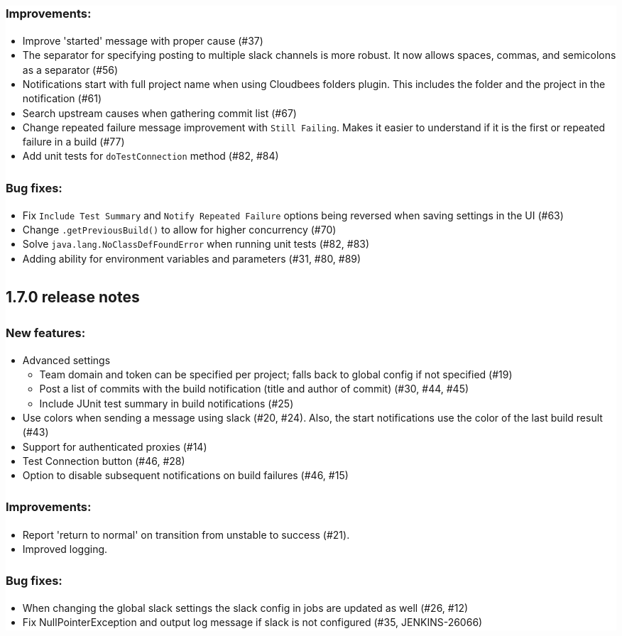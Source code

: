 ### Improvements:

-   Improve 'started' message with proper cause (#37)
-   The separator for specifying posting to multiple slack channels is more
    robust.  It now allows spaces, commas, and semicolons as a separator (#56)
-   Notifications start with full project name when using Cloudbees folders
    plugin.  This includes the folder and the project in the notification (#61)
-   Search upstream causes when gathering commit list (#67)
-   Change repeated failure message improvement with `Still Failing`.  Makes it
    easier to understand if it is the first or repeated failure in a build (#77)
-   Add unit tests for `doTestConnection` method (#82, #84)

### Bug fixes:

-   Fix `Include Test Summary` and `Notify Repeated Failure` options being
    reversed when saving settings in the UI (#63)
-   Change `.getPreviousBuild()` to allow for higher concurrency (#70)
-   Solve `java.lang.NoClassDefFoundError` when running unit tests (#82, #83)
-   Adding ability for environment variables and parameters (#31, #80, #89)

## 1.7.0 release notes

### New features:

-   Advanced settings
    -   Team domain and token can be specified per project; falls back to global
        config if not specified (#19)
    -   Post a list of commits with the build notification (title and author of
        commit) (#30, #44, #45)
    -   Include JUnit test summary in build notifications (#25)
-   Use colors when sending a message using slack (#20, #24).  Also, the start
    notifications use the color of the last build result (#43)
-   Support for authenticated proxies (#14)
-   Test Connection button (#46, #28)
-   Option to disable subsequent notifications on build failures (#46, #15)

### Improvements:

-   Report 'return to normal' on transition from unstable to success (#21).
-   Improved logging.

### Bug fixes:

-   When changing the global slack settings the slack config in jobs are updated
    as well (#26, #12)
-   Fix NullPointerException and output log message if slack is not configured
    (#35, JENKINS-26066)
